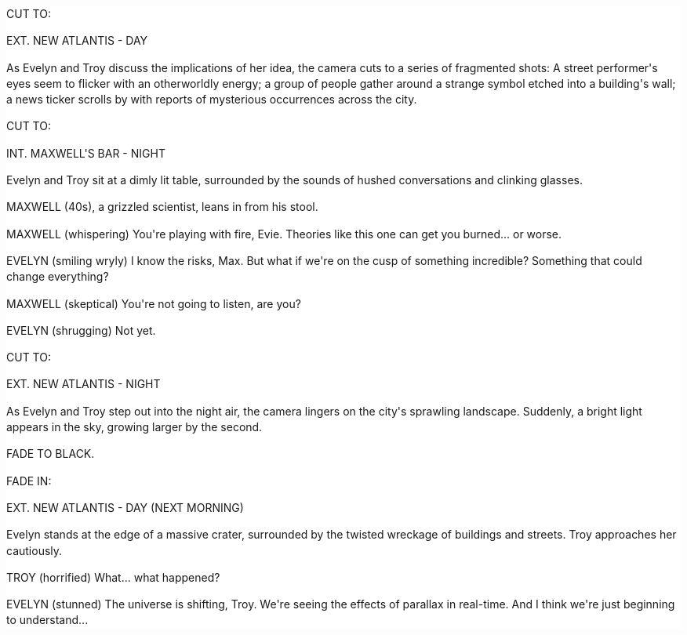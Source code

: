 CUT TO:

EXT. NEW ATLANTIS - DAY

As Evelyn and Troy discuss the implications of her idea, the camera cuts to a series of fragmented shots: A street performer's eyes seem to flicker with an otherworldly energy; a group of people gather around a strange symbol etched into a building's wall; a news ticker scrolls by with reports of mysterious occurrences across the city.

CUT TO:

INT. MAXWELL'S BAR - NIGHT

Evelyn and Troy sit at a dimly lit table, surrounded by the sounds of hushed conversations and clinking glasses.

MAXWELL (40s), a grizzled scientist, leans in from his stool.

MAXWELL
(whispering)
You're playing with fire, Evie. Theories like this one can get you burned... or worse.

EVELYN
(smiling wryly)
I know the risks, Max. But what if we're on the cusp of something incredible? Something that could change everything?

MAXWELL
(skeptical)
You're not going to listen, are you?

EVELYN
(shrugging)
Not yet.

CUT TO:

EXT. NEW ATLANTIS - NIGHT

As Evelyn and Troy step out into the night air, the camera lingers on the city's sprawling landscape. Suddenly, a bright light appears in the sky, growing larger by the second.

FADE TO BLACK.

FADE IN:

EXT. NEW ATLANTIS - DAY (NEXT MORNING)

Evelyn stands at the edge of a massive crater, surrounded by the twisted wreckage of buildings and streets. Troy approaches her cautiously.

TROY
(horrified)
What... what happened?

EVELYN
(stunned)
The universe is shifting, Troy. We're seeing the effects of parallax in real-time. And I think we're just beginning to understand...

